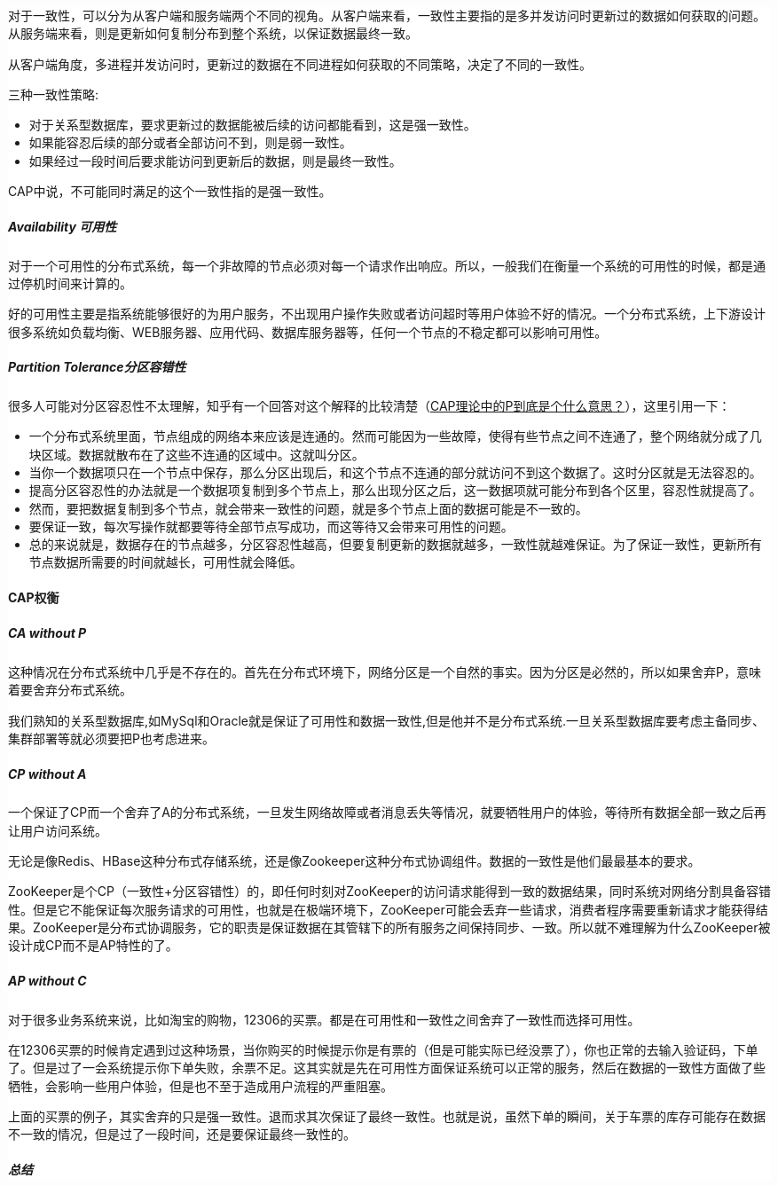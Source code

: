 对于一致性，可以分为从客户端和服务端两个不同的视角。从客户端来看，一致性主要指的是多并发访问时更新过的数据如何获取的问题。从服务端来看，则是更新如何复制分布到整个系统，以保证数据最终一致。

从客户端角度，多进程并发访问时，更新过的数据在不同进程如何获取的不同策略，决定了不同的一致性。

三种一致性策略:

- 对于关系型数据库，要求更新过的数据能被后续的访问都能看到，这是强一致性。
- 如果能容忍后续的部分或者全部访问不到，则是弱一致性。
- 如果经过一段时间后要求能访问到更新后的数据，则是最终一致性。

CAP中说，不可能同时满足的这个一致性指的是强一致性。

##### Availability 可用性

对于一个可用性的分布式系统，每一个非故障的节点必须对每一个请求作出响应。所以，一般我们在衡量一个系统的可用性的时候，都是通过停机时间来计算的。

好的可用性主要是指系统能够很好的为用户服务，不出现用户操作失败或者访问超时等用户体验不好的情况。一个分布式系统，上下游设计很多系统如负载均衡、WEB服务器、应用代码、数据库服务器等，任何一个节点的不稳定都可以影响可用性。

##### Partition Tolerance分区容错性

很多人可能对分区容忍性不太理解，知乎有一个回答对这个解释的比较清楚（[CAP理论中的P到底是个什么意思？](https://www.zhihu.com/question/54105974)），这里引用一下：

- 一个分布式系统里面，节点组成的网络本来应该是连通的。然而可能因为一些故障，使得有些节点之间不连通了，整个网络就分成了几块区域。数据就散布在了这些不连通的区域中。这就叫分区。
- 当你一个数据项只在一个节点中保存，那么分区出现后，和这个节点不连通的部分就访问不到这个数据了。这时分区就是无法容忍的。
- 提高分区容忍性的办法就是一个数据项复制到多个节点上，那么出现分区之后，这一数据项就可能分布到各个区里，容忍性就提高了。
- 然而，要把数据复制到多个节点，就会带来一致性的问题，就是多个节点上面的数据可能是不一致的。
- 要保证一致，每次写操作就都要等待全部节点写成功，而这等待又会带来可用性的问题。
- 总的来说就是，数据存在的节点越多，分区容忍性越高，但要复制更新的数据就越多，一致性就越难保证。为了保证一致性，更新所有节点数据所需要的时间就越长，可用性就会降低。

#### CAP权衡

##### CA without P

这种情况在分布式系统中几乎是不存在的。首先在分布式环境下，网络分区是一个自然的事实。因为分区是必然的，所以如果舍弃P，意味着要舍弃分布式系统。

我们熟知的关系型数据库,如MySql和Oracle就是保证了可用性和数据一致性,但是他并不是分布式系统.一旦关系型数据库要考虑主备同步、集群部署等就必须要把P也考虑进来。

##### CP without A

一个保证了CP而一个舍弃了A的分布式系统，一旦发生网络故障或者消息丢失等情况，就要牺牲用户的体验，等待所有数据全部一致之后再让用户访问系统。

无论是像Redis、HBase这种分布式存储系统，还是像Zookeeper这种分布式协调组件。数据的一致性是他们最最基本的要求。

ZooKeeper是个CP（一致性+分区容错性）的，即任何时刻对ZooKeeper的访问请求能得到一致的数据结果，同时系统对网络分割具备容错性。但是它不能保证每次服务请求的可用性，也就是在极端环境下，ZooKeeper可能会丢弃一些请求，消费者程序需要重新请求才能获得结果。ZooKeeper是分布式协调服务，它的职责是保证数据在其管辖下的所有服务之间保持同步、一致。所以就不难理解为什么ZooKeeper被设计成CP而不是AP特性的了。

##### AP without C

对于很多业务系统来说，比如淘宝的购物，12306的买票。都是在可用性和一致性之间舍弃了一致性而选择可用性。

在12306买票的时候肯定遇到过这种场景，当你购买的时候提示你是有票的（但是可能实际已经没票了），你也正常的去输入验证码，下单了。但是过了一会系统提示你下单失败，余票不足。这其实就是先在可用性方面保证系统可以正常的服务，然后在数据的一致性方面做了些牺牲，会影响一些用户体验，但是也不至于造成用户流程的严重阻塞。

上面的买票的例子，其实舍弃的只是强一致性。退而求其次保证了最终一致性。也就是说，虽然下单的瞬间，关于车票的库存可能存在数据不一致的情况，但是过了一段时间，还是要保证最终一致性的。

##### 总结
